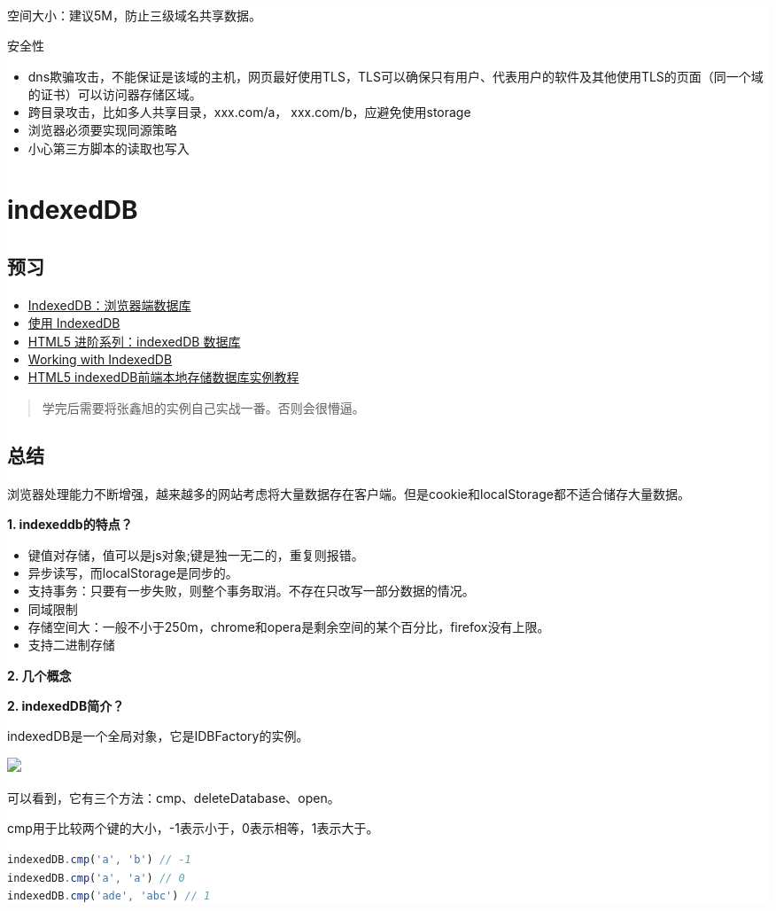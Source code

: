 
空间大小：建议5M，防止三级域名共享数据。

安全性
- dns欺骗攻击，不能保证是该域的主机，网页最好使用TLS，TLS可以确保只有用户、代表用户的软件及其他使用TLS的页面（同一个域的证书）可以访问器存储区域。
- 跨目录攻击，比如多人共享目录，xxx.com/a， xxx.com/b，应避免使用storage
- 浏览器必须要实现同源策略
- 小心第三方脚本的读取也写入









# indexedDB

## 预习
- [IndexedDB：浏览器端数据库](http://javascript.ruanyifeng.com/bom/indexeddb.html)
- [使用 IndexedDB](https://developer.mozilla.org/zh-CN/docs/Web/API/IndexedDB_API/Using_IndexedDB)
- [HTML5 进阶系列：indexedDB 数据库](https://zhuanlan.zhihu.com/p/26639553)
- [Working with IndexedDB](https://developers.google.com/web/ilt/pwa/working-with-indexeddb)
- [HTML5 indexedDB前端本地存储数据库实例教程](http://www.zhangxinxu.com/wordpress/2017/07/html5-indexeddb-js-example/)

> 学完后需要将张鑫旭的实例自己实战一番。否则会很懵逼。

## 总结

浏览器处理能力不断增强，越来越多的网站考虑将大量数据存在客户端。但是cookie和localStorage都不适合储存大量数据。

**1. indexeddb的特点？**

- 键值对存储，值可以是js对象;键是独一无二的，重复则报错。
- 异步读写，而localStorage是同步的。
- 支持事务：只要有一步失败，则整个事务取消。不存在只改写一部分数据的情况。
- 同域限制
- 存储空间大：一般不小于250m，chrome和opera是剩余空间的某个百分比，firefox没有上限。
- 支持二进制存储

**2. 几个概念**

**2. indexedDB简介？**

indexedDB是一个全局对象，它是IDBFactory的实例。

![](./img/indexDB.png)

可以看到，它有三个方法：cmp、deleteDatabase、open。

cmp用于比较两个键的大小，-1表示小于，0表示相等，1表示大于。

```javascript
indexedDB.cmp('a', 'b') // -1
indexedDB.cmp('a', 'a') // 0
indexedDB.cmp('ade', 'abc') // 1
```

